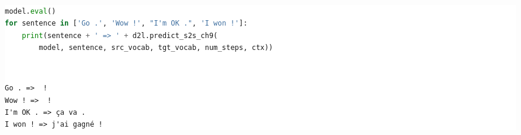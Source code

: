 

```python
model.eval()
for sentence in ['Go .', 'Wow !', "I'm OK .", 'I won !']:
    print(sentence + ' => ' + d2l.predict_s2s_ch9(
        model, sentence, src_vocab, tgt_vocab, num_steps, ctx))
```

​    

```
Go . =>  !
Wow ! =>  !
I'm OK . => ça va .
I won ! => j'ai gagné !
```



```

```